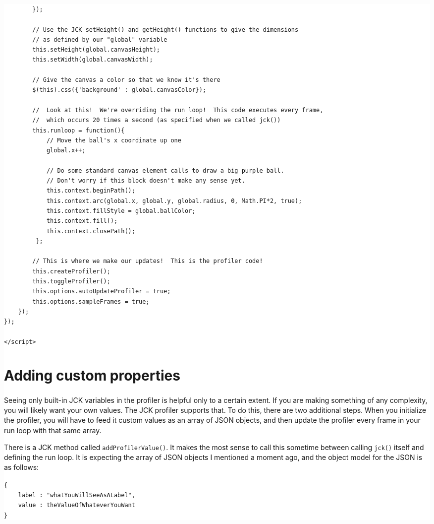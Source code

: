 ```
		});
		
		// Use the JCK setHeight() and getHeight() functions to give the dimensions
		// as defined by our "global" variable
		this.setHeight(global.canvasHeight);
		this.setWidth(global.canvasWidth);
		
		// Give the canvas a color so that we know it's there
		$(this).css({'background' : global.canvasColor});
		 
		//  Look at this!  We're overriding the run loop!  This code executes every frame,
		//  which occurs 20 times a second (as specified when we called jck())
		this.runloop = function(){
			// Move the ball's x coordinate up one
			global.x++;
			
			// Do some standard canvas element calls to draw a big purple ball.
			// Don't worry if this block doesn't make any sense yet.
			this.context.beginPath();
			this.context.arc(global.x, global.y, global.radius, 0, Math.PI*2, true);
			this.context.fillStyle = global.ballColor;
			this.context.fill();
			this.context.closePath();
		 };
		
		// This is where we make our updates!  This is the profiler code!
		this.createProfiler();
		this.toggleProfiler();
		this.options.autoUpdateProfiler = true;
		this.options.sampleFrames = true;
	});
});

</script>
```

# Adding custom properties #

Seeing only built-in JCK variables in the profiler is helpful only to a certain extent.  If you are making something of any complexity, you will likely want your own values.  The JCK profiler supports that.  To do this, there are two additional steps.  When you initialize the profiler, you will have to feed it custom values as an array of JSON objects, and then update the profiler every frame in your run loop with that same array.

There is a JCK method called `addProfilerValue()`.  It makes the most sense to call this sometime between calling `jck()` itself and defining the run loop.  It is expecting the array of JSON objects I mentioned a moment ago, and the object model for the JSON is as follows:

```
{	
	label : "whatYouWillSeeAsALabel",
	value : theValueOfWhateverYouWant
}
```
